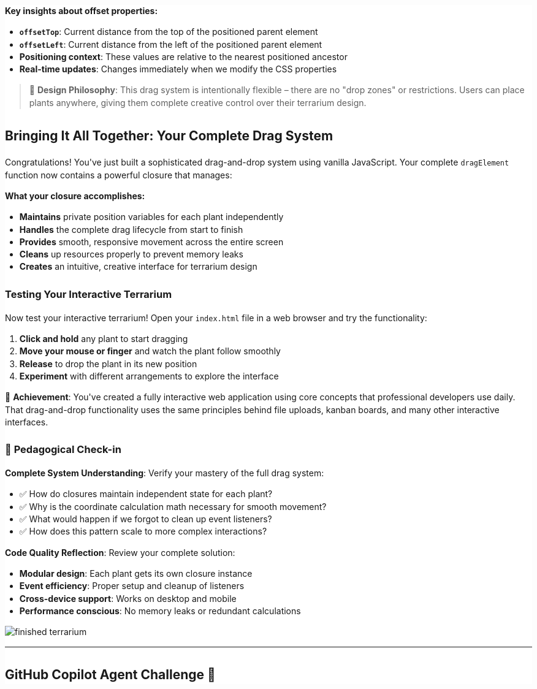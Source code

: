 **Key insights about offset properties:**
- **`offsetTop`**: Current distance from the top of the positioned parent element
- **`offsetLeft`**: Current distance from the left of the positioned parent element
- **Positioning context**: These values are relative to the nearest positioned ancestor
- **Real-time updates**: Changes immediately when we modify the CSS properties

> 🎯 **Design Philosophy**: This drag system is intentionally flexible – there are no "drop zones" or restrictions. Users can place plants anywhere, giving them complete creative control over their terrarium design.

## Bringing It All Together: Your Complete Drag System

Congratulations! You've just built a sophisticated drag-and-drop system using vanilla JavaScript. Your complete `dragElement` function now contains a powerful closure that manages:

**What your closure accomplishes:**
- **Maintains** private position variables for each plant independently
- **Handles** the complete drag lifecycle from start to finish
- **Provides** smooth, responsive movement across the entire screen
- **Cleans** up resources properly to prevent memory leaks
- **Creates** an intuitive, creative interface for terrarium design

### Testing Your Interactive Terrarium

Now test your interactive terrarium! Open your `index.html` file in a web browser and try the functionality:

1. **Click and hold** any plant to start dragging
2. **Move your mouse or finger** and watch the plant follow smoothly
3. **Release** to drop the plant in its new position
4. **Experiment** with different arrangements to explore the interface

🥇 **Achievement**: You've created a fully interactive web application using core concepts that professional developers use daily. That drag-and-drop functionality uses the same principles behind file uploads, kanban boards, and many other interactive interfaces.

### 🔄 **Pedagogical Check-in**
**Complete System Understanding**: Verify your mastery of the full drag system:
- ✅ How do closures maintain independent state for each plant?
- ✅ Why is the coordinate calculation math necessary for smooth movement?
- ✅ What would happen if we forgot to clean up event listeners?
- ✅ How does this pattern scale to more complex interactions?

**Code Quality Reflection**: Review your complete solution:
- **Modular design**: Each plant gets its own closure instance
- **Event efficiency**: Proper setup and cleanup of listeners
- **Cross-device support**: Works on desktop and mobile
- **Performance conscious**: No memory leaks or redundant calculations

![finished terrarium](./images/terrarium-final.png)

---

## GitHub Copilot Agent Challenge 🚀
